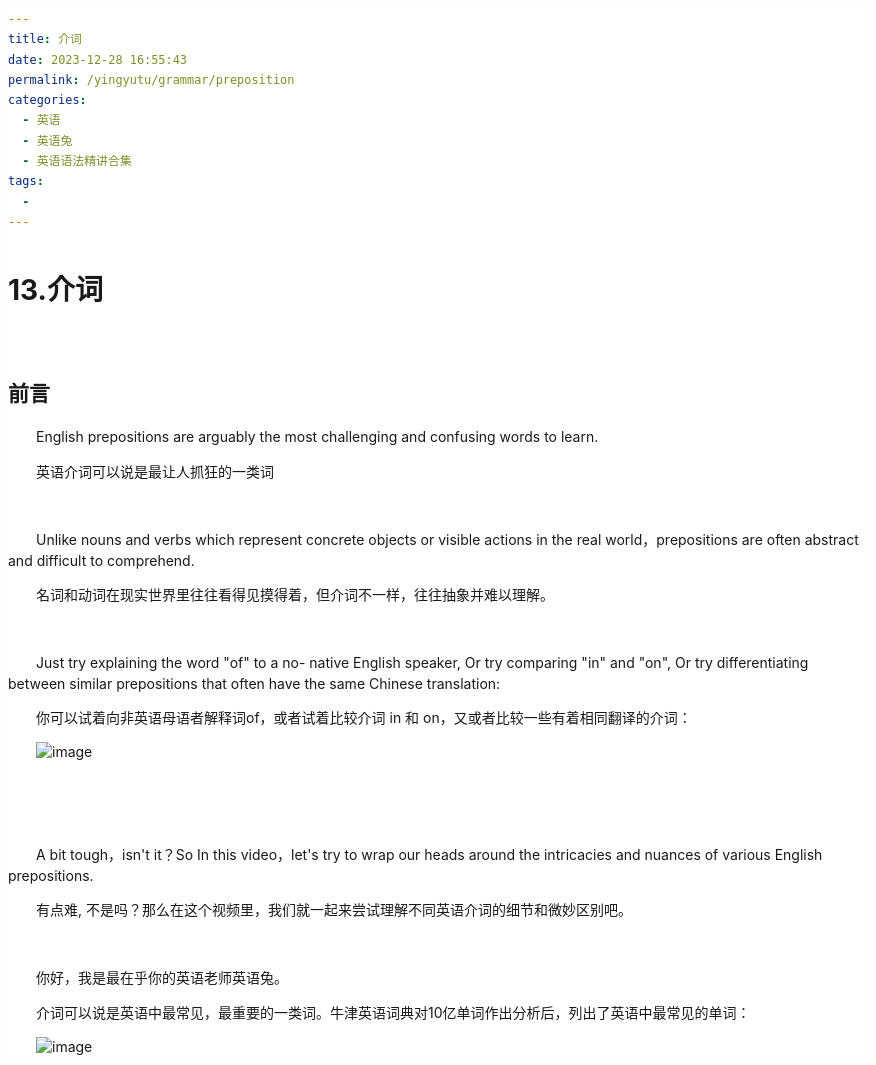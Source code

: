```yaml
---
title: 介词
date: 2023-12-28 16:55:43
permalink: /yingyutu/grammar/preposition
categories:
  - 英语
  - 英语兔
  - 英语语法精讲合集
tags:
  - 
---
```

# 13.介词

　　‍

## 前言

　　‍English prepositions are arguably the most challenging and confusing words to learn.

　　英语介词可以说是最让人抓狂的一类词  
  

　　‍

　　Unlike nouns and verbs which represent concrete objects or visible actions in the real world，‍‍prepositions are often abstract and difficult to comprehend.

　　名词和动词在现实世界里往往看得见摸得着，但介词不一样，往往抽象并难以理解。

　　‍

　　Just try explaining the word‍‍ "of" to a no- native English speaker, Or try comparing "in" and "on‍‍", Or try differentiating between similar prepositions that often have the same Chinese translation:

　　你可以试着向非英语母语者解释词of，或者试着比较介词 in 和 on，又或者比较一些有着相同翻译的介词：

　　​![image](https://image.peterjxl.com/blog/image-20231224170851-fb7i5ye.png)​

　　‍

　　‍

　　A bit tough，isn't it？‍‍So In this video，let's try to wrap our heads around the intricacies and nuances of various English prepositions.

　　有点难, 不是吗？那么在这个视频里，我们就一起来尝试理解不同英语介词的细节和微妙区别吧。

　　‍

　　你好，‍‍我是最在乎你的英语老师英语兔。

　　介词可以说是英语中最常见，最重要的一类词。‍‍牛津英语词典对10亿单词作出分析后，列出了英语中最常见的单词：

　　​![image](https://image.peterjxl.com/blog/image-20231224171155-wwyk2dp.png)​
